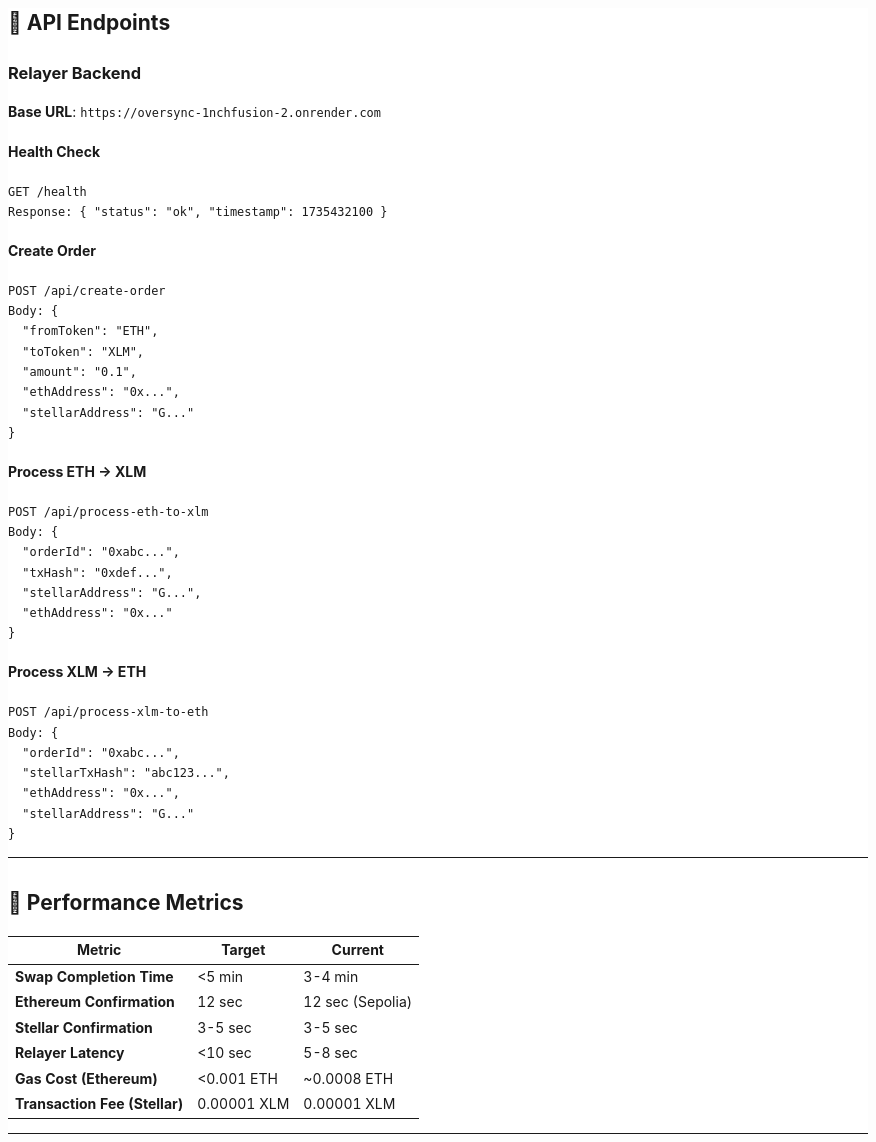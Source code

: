## 🔗 API Endpoints

### Relayer Backend

**Base URL**: `https://oversync-1nchfusion-2.onrender.com`

#### Health Check
```http
GET /health
Response: { "status": "ok", "timestamp": 1735432100 }
```

#### Create Order
```http
POST /api/create-order
Body: {
  "fromToken": "ETH",
  "toToken": "XLM",
  "amount": "0.1",
  "ethAddress": "0x...",
  "stellarAddress": "G..."
}
```

#### Process ETH → XLM
```http
POST /api/process-eth-to-xlm
Body: {
  "orderId": "0xabc...",
  "txHash": "0xdef...",
  "stellarAddress": "G...",
  "ethAddress": "0x..."
}
```

#### Process XLM → ETH
```http
POST /api/process-xlm-to-eth
Body: {
  "orderId": "0xabc...",
  "stellarTxHash": "abc123...",
  "ethAddress": "0x...",
  "stellarAddress": "G..."
}
```

---

## 🎯 Performance Metrics

| Metric | Target | Current |
|--------|--------|---------|
| **Swap Completion Time** | <5 min | 3-4 min |
| **Ethereum Confirmation** | 12 sec | 12 sec (Sepolia) |
| **Stellar Confirmation** | 3-5 sec | 3-5 sec |
| **Relayer Latency** | <10 sec | 5-8 sec |
| **Gas Cost (Ethereum)** | <0.001 ETH | ~0.0008 ETH |
| **Transaction Fee (Stellar)** | 0.00001 XLM | 0.00001 XLM |

---
